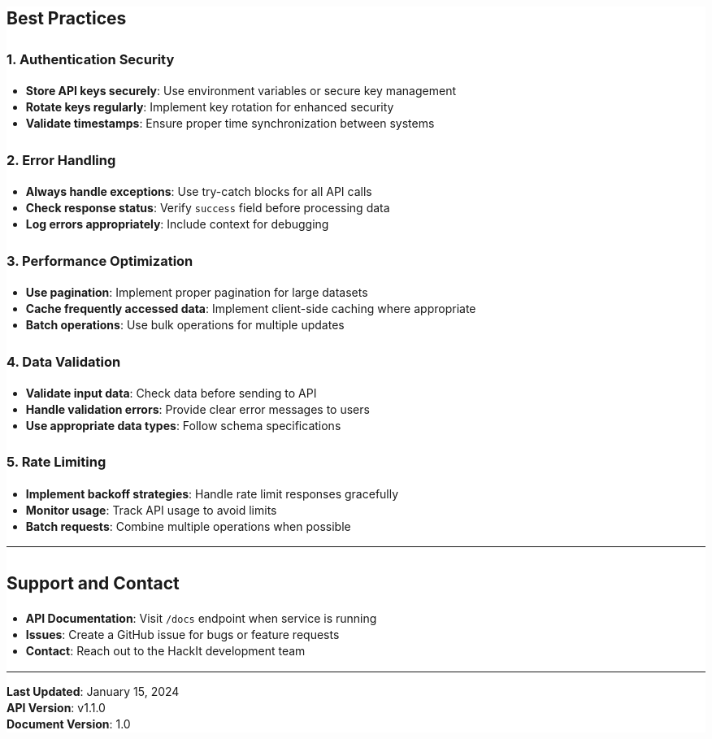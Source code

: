 
## Best Practices

### 1. Authentication Security

- **Store API keys securely**: Use environment variables or secure key management
- **Rotate keys regularly**: Implement key rotation for enhanced security
- **Validate timestamps**: Ensure proper time synchronization between systems

### 2. Error Handling

- **Always handle exceptions**: Use try-catch blocks for all API calls
- **Check response status**: Verify `success` field before processing data
- **Log errors appropriately**: Include context for debugging

### 3. Performance Optimization

- **Use pagination**: Implement proper pagination for large datasets
- **Cache frequently accessed data**: Implement client-side caching where appropriate
- **Batch operations**: Use bulk operations for multiple updates

### 4. Data Validation

- **Validate input data**: Check data before sending to API
- **Handle validation errors**: Provide clear error messages to users
- **Use appropriate data types**: Follow schema specifications

### 5. Rate Limiting

- **Implement backoff strategies**: Handle rate limit responses gracefully
- **Monitor usage**: Track API usage to avoid limits
- **Batch requests**: Combine multiple operations when possible

---

## Support and Contact

- **API Documentation**: Visit `/docs` endpoint when service is running
- **Issues**: Create a GitHub issue for bugs or feature requests
- **Contact**: Reach out to the HackIt development team

---

**Last Updated**: January 15, 2024  
**API Version**: v1.1.0  
**Document Version**: 1.0 